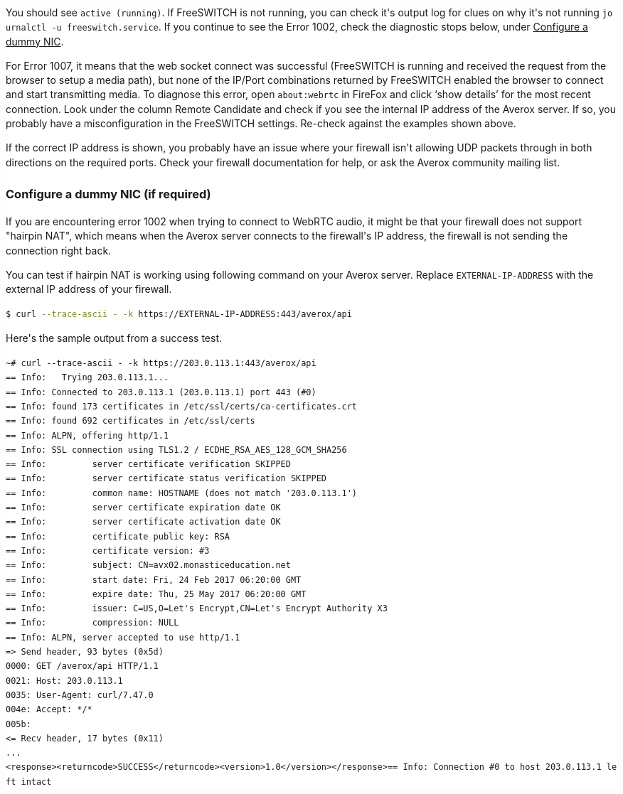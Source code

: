 You should see `active (running)`. If FreeSWITCH is not running, you can check it's output log for clues on why it's not running `journalctl -u freeswitch.service`. If you continue to see the Error 1002, check the diagnostic stops below, under [Configure a dummy NIC](#configure-a-dummy-nic-if-required).

For Error 1007, it means that the web socket connect was successful (FreeSWITCH is running and received the request from the browser to setup a media path), but none of the IP/Port combinations returned by FreeSWITCH enabled the browser to connect and start transmitting media. To diagnose this error, open `about:webrtc` in FireFox and click ‘show details’ for the most recent connection. Look under the column Remote Candidate and check if you see the internal IP address of the Averox server. If so, you probably have a misconfiguration in the FreeSWITCH settings. Re-check against the examples shown above.

If the correct IP address is shown, you probably have an issue where your firewall isn't allowing UDP packets through in both directions on the required ports. Check your firewall documentation for help, or ask the Averox community mailing list.

### Configure a dummy NIC (if required)

If you are encountering error 1002 when trying to connect to WebRTC audio, it might be that your firewall does not support "hairpin NAT", which means when the Averox server connects to the firewall's IP address, the firewall is not sending the connection right back.

You can test if hairpin NAT is working using following command on your Averox server. Replace `EXTERNAL-IP-ADDRESS` with the external IP address of your firewall.

```bash
$ curl --trace-ascii - -k https://EXTERNAL-IP-ADDRESS:443/averox/api
```

Here's the sample output from a success test.

```
~# curl --trace-ascii - -k https://203.0.113.1:443/averox/api
== Info:   Trying 203.0.113.1...
== Info: Connected to 203.0.113.1 (203.0.113.1) port 443 (#0)
== Info: found 173 certificates in /etc/ssl/certs/ca-certificates.crt
== Info: found 692 certificates in /etc/ssl/certs
== Info: ALPN, offering http/1.1
== Info: SSL connection using TLS1.2 / ECDHE_RSA_AES_128_GCM_SHA256
== Info:         server certificate verification SKIPPED
== Info:         server certificate status verification SKIPPED
== Info:         common name: HOSTNAME (does not match '203.0.113.1')
== Info:         server certificate expiration date OK
== Info:         server certificate activation date OK
== Info:         certificate public key: RSA
== Info:         certificate version: #3
== Info:         subject: CN=avx02.monasticeducation.net
== Info:         start date: Fri, 24 Feb 2017 06:20:00 GMT
== Info:         expire date: Thu, 25 May 2017 06:20:00 GMT
== Info:         issuer: C=US,O=Let's Encrypt,CN=Let's Encrypt Authority X3
== Info:         compression: NULL
== Info: ALPN, server accepted to use http/1.1
=> Send header, 93 bytes (0x5d)
0000: GET /averox/api HTTP/1.1
0021: Host: 203.0.113.1
0035: User-Agent: curl/7.47.0
004e: Accept: */*
005b:
<= Recv header, 17 bytes (0x11)
...
<response><returncode>SUCCESS</returncode><version>1.0</version></response>== Info: Connection #0 to host 203.0.113.1 left intact
```
